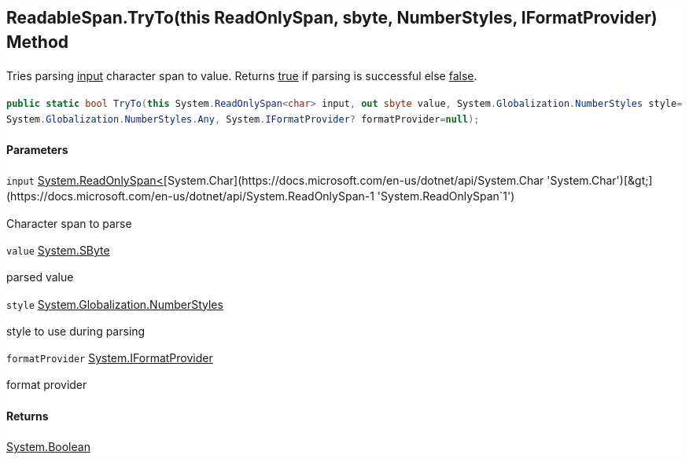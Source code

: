 <a name='DevFast.Net.Extensions.SystemTypes.ReadableSpan.TryTo(thisSystem.ReadOnlySpan_char_,sbyte,System.Globalization.NumberStyles,System.IFormatProvider)'></a>

## ReadableSpan.TryTo(this ReadOnlySpan<char>, sbyte, NumberStyles, IFormatProvider) Method

Tries parsing [input](DevFast.Net.Extensions.SystemTypes.ReadableSpan.md#DevFast.Net.Extensions.SystemTypes.ReadableSpan.TryTo(thisSystem.ReadOnlySpan_char_,sbyte,System.Globalization.NumberStyles,System.IFormatProvider).input 'DevFast.Net.Extensions.SystemTypes.ReadableSpan.TryTo(this System.ReadOnlySpan<char>, sbyte, System.Globalization.NumberStyles, System.IFormatProvider).input') character span to <seealso cref="T:System.SByte"/> value.
Returns [true](https://docs.microsoft.com/en-us/dotnet/csharp/language-reference/builtin-types/bool 'https://docs.microsoft.com/en-us/dotnet/csharp/language-reference/builtin-types/bool') if parsing is successful else [false](https://docs.microsoft.com/en-us/dotnet/csharp/language-reference/builtin-types/bool 'https://docs.microsoft.com/en-us/dotnet/csharp/language-reference/builtin-types/bool').

```csharp
public static bool TryTo(this System.ReadOnlySpan<char> input, out sbyte value, System.Globalization.NumberStyles style=System.Globalization.NumberStyles.Any, System.IFormatProvider? formatProvider=null);
```
#### Parameters

<a name='DevFast.Net.Extensions.SystemTypes.ReadableSpan.TryTo(thisSystem.ReadOnlySpan_char_,sbyte,System.Globalization.NumberStyles,System.IFormatProvider).input'></a>

`input` [System.ReadOnlySpan&lt;](https://docs.microsoft.com/en-us/dotnet/api/System.ReadOnlySpan-1 'System.ReadOnlySpan`1')[System.Char](https://docs.microsoft.com/en-us/dotnet/api/System.Char 'System.Char')[&gt;](https://docs.microsoft.com/en-us/dotnet/api/System.ReadOnlySpan-1 'System.ReadOnlySpan`1')

Character span to parse

<a name='DevFast.Net.Extensions.SystemTypes.ReadableSpan.TryTo(thisSystem.ReadOnlySpan_char_,sbyte,System.Globalization.NumberStyles,System.IFormatProvider).value'></a>

`value` [System.SByte](https://docs.microsoft.com/en-us/dotnet/api/System.SByte 'System.SByte')

parsed value

<a name='DevFast.Net.Extensions.SystemTypes.ReadableSpan.TryTo(thisSystem.ReadOnlySpan_char_,sbyte,System.Globalization.NumberStyles,System.IFormatProvider).style'></a>

`style` [System.Globalization.NumberStyles](https://docs.microsoft.com/en-us/dotnet/api/System.Globalization.NumberStyles 'System.Globalization.NumberStyles')

style to use during parsing

<a name='DevFast.Net.Extensions.SystemTypes.ReadableSpan.TryTo(thisSystem.ReadOnlySpan_char_,sbyte,System.Globalization.NumberStyles,System.IFormatProvider).formatProvider'></a>

`formatProvider` [System.IFormatProvider](https://docs.microsoft.com/en-us/dotnet/api/System.IFormatProvider 'System.IFormatProvider')

format provider

#### Returns
[System.Boolean](https://docs.microsoft.com/en-us/dotnet/api/System.Boolean 'System.Boolean')
